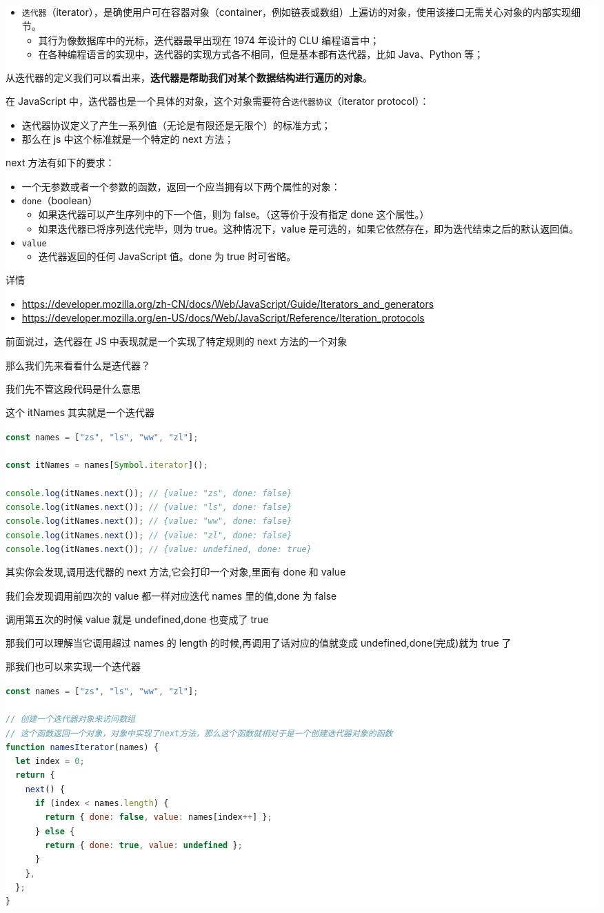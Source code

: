 - `迭代器`（iterator），是确使用户可在容器对象（container，例如链表或数组）上遍访的对象，使用该接口无需关心对象的内部实现细节。
  - 其行为像数据库中的光标，迭代器最早出现在 1974 年设计的 CLU 编程语言中；
  - 在各种编程语言的实现中，迭代器的实现方式各不相同，但是基本都有迭代器，比如 Java、Python 等；

从迭代器的定义我们可以看出来，**迭代器是帮助我们对某个数据结构进行遍历的对象**。

在 JavaScript 中，迭代器也是一个具体的对象，这个对象需要符合`迭代器协议`（iterator protocol）：

- 迭代器协议定义了产生一系列值（无论是有限还是无限个）的标准方式；
- 那么在 js 中这个标准就是一个特定的 next 方法；

next 方法有如下的要求：

- 一个无参数或者一个参数的函数，返回一个应当拥有以下两个属性的对象：
- `done`（boolean）
  - 如果迭代器可以产生序列中的下一个值，则为 false。（这等价于没有指定 done 这个属性。）
  - 如果迭代器已将序列迭代完毕，则为 true。这种情况下，value 是可选的，如果它依然存在，即为迭代结束之后的默认返回值。
- `value`
  - 迭代器返回的任何 JavaScript 值。done 为 true 时可省略。

详情

- https://developer.mozilla.org/zh-CN/docs/Web/JavaScript/Guide/Iterators_and_generators
- https://developer.mozilla.org/en-US/docs/Web/JavaScript/Reference/Iteration_protocols

前面说过，迭代器在 JS 中表现就是一个实现了特定规则的 next 方法的一个对象

那么我们先来看看什么是迭代器？

我们先不管这段代码是什么意思

这个 itNames 其实就是一个迭代器

```js
const names = ["zs", "ls", "ww", "zl"];

const itNames = names[Symbol.iterator]();

console.log(itNames.next()); // {value: "zs", done: false}
console.log(itNames.next()); // {value: "ls", done: false}
console.log(itNames.next()); // {value: "ww", done: false}
console.log(itNames.next()); // {value: "zl", done: false}
console.log(itNames.next()); // {value: undefined, done: true}
```

其实你会发现,调用迭代器的 next 方法,它会打印一个对象,里面有 done 和 value

我们会发现调用前四次的 value 都一样对应迭代 names 里的值,done 为 false

调用第五次的时候 value 就是 undefined,done 也变成了 true

那我们可以理解当它调用超过 names 的 length 的时候,再调用了话对应的值就变成 undefined,done(完成)就为 true 了

那我们也可以来实现一个迭代器

```js
const names = ["zs", "ls", "ww", "zl"];

// 创建一个迭代器对象来访问数组
// 这个函数返回一个对象，对象中实现了next方法，那么这个函数就相对于是一个创建迭代器对象的函数
function namesIterator(names) {
  let index = 0;
  return {
    next() {
      if (index < names.length) {
        return { done: false, value: names[index++] };
      } else {
        return { done: true, value: undefined };
      }
    },
  };
}
```

  [name + 2]: "bar+2",
  [s1]: "aaa",
  [s2]: "bbb",